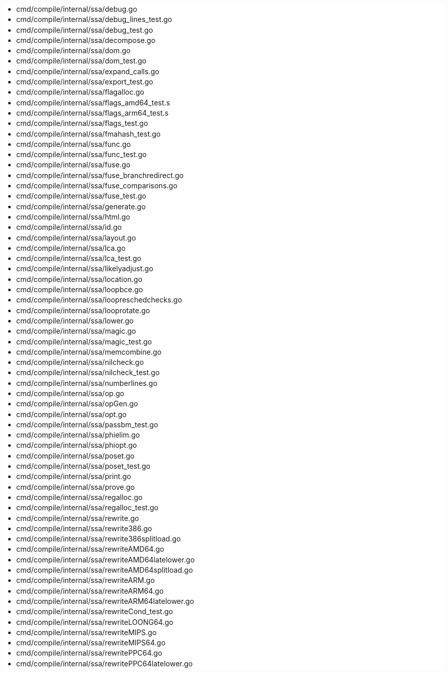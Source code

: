 - cmd/compile/internal/ssa/debug.go
- cmd/compile/internal/ssa/debug_lines_test.go
- cmd/compile/internal/ssa/debug_test.go
- cmd/compile/internal/ssa/decompose.go
- cmd/compile/internal/ssa/dom.go
- cmd/compile/internal/ssa/dom_test.go
- cmd/compile/internal/ssa/expand_calls.go
- cmd/compile/internal/ssa/export_test.go
- cmd/compile/internal/ssa/flagalloc.go
- cmd/compile/internal/ssa/flags_amd64_test.s
- cmd/compile/internal/ssa/flags_arm64_test.s
- cmd/compile/internal/ssa/flags_test.go
- cmd/compile/internal/ssa/fmahash_test.go
- cmd/compile/internal/ssa/func.go
- cmd/compile/internal/ssa/func_test.go
- cmd/compile/internal/ssa/fuse.go
- cmd/compile/internal/ssa/fuse_branchredirect.go
- cmd/compile/internal/ssa/fuse_comparisons.go
- cmd/compile/internal/ssa/fuse_test.go
- cmd/compile/internal/ssa/generate.go
- cmd/compile/internal/ssa/html.go
- cmd/compile/internal/ssa/id.go
- cmd/compile/internal/ssa/layout.go
- cmd/compile/internal/ssa/lca.go
- cmd/compile/internal/ssa/lca_test.go
- cmd/compile/internal/ssa/likelyadjust.go
- cmd/compile/internal/ssa/location.go
- cmd/compile/internal/ssa/loopbce.go
- cmd/compile/internal/ssa/loopreschedchecks.go
- cmd/compile/internal/ssa/looprotate.go
- cmd/compile/internal/ssa/lower.go
- cmd/compile/internal/ssa/magic.go
- cmd/compile/internal/ssa/magic_test.go
- cmd/compile/internal/ssa/memcombine.go
- cmd/compile/internal/ssa/nilcheck.go
- cmd/compile/internal/ssa/nilcheck_test.go
- cmd/compile/internal/ssa/numberlines.go
- cmd/compile/internal/ssa/op.go
- cmd/compile/internal/ssa/opGen.go
- cmd/compile/internal/ssa/opt.go
- cmd/compile/internal/ssa/passbm_test.go
- cmd/compile/internal/ssa/phielim.go
- cmd/compile/internal/ssa/phiopt.go
- cmd/compile/internal/ssa/poset.go
- cmd/compile/internal/ssa/poset_test.go
- cmd/compile/internal/ssa/print.go
- cmd/compile/internal/ssa/prove.go
- cmd/compile/internal/ssa/regalloc.go
- cmd/compile/internal/ssa/regalloc_test.go
- cmd/compile/internal/ssa/rewrite.go
- cmd/compile/internal/ssa/rewrite386.go
- cmd/compile/internal/ssa/rewrite386splitload.go
- cmd/compile/internal/ssa/rewriteAMD64.go
- cmd/compile/internal/ssa/rewriteAMD64latelower.go
- cmd/compile/internal/ssa/rewriteAMD64splitload.go
- cmd/compile/internal/ssa/rewriteARM.go
- cmd/compile/internal/ssa/rewriteARM64.go
- cmd/compile/internal/ssa/rewriteARM64latelower.go
- cmd/compile/internal/ssa/rewriteCond_test.go
- cmd/compile/internal/ssa/rewriteLOONG64.go
- cmd/compile/internal/ssa/rewriteMIPS.go
- cmd/compile/internal/ssa/rewriteMIPS64.go
- cmd/compile/internal/ssa/rewritePPC64.go
- cmd/compile/internal/ssa/rewritePPC64latelower.go